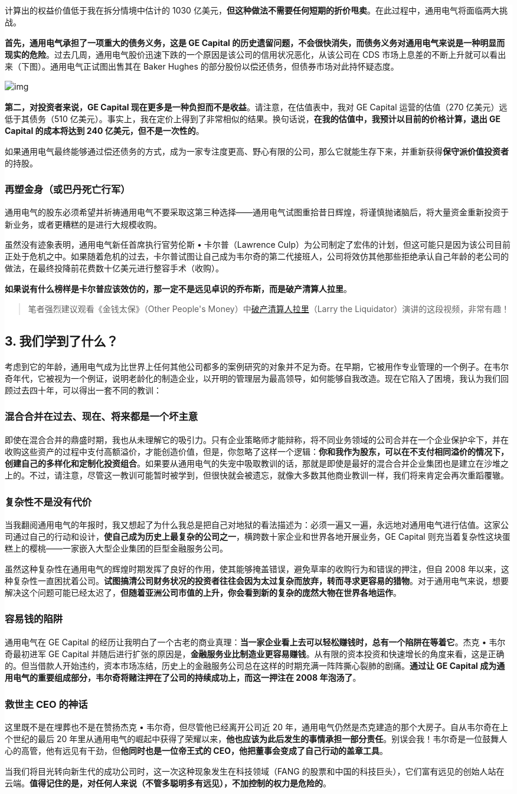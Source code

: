 计算出的权益价值低于我在拆分情境中估计的 1030 亿美元，**但这种做法不需要任何短期的折价甩卖**。在此过程中，通用电气将面临两大挑战。

**首先，通用电气承担了一项重大的债务义务，这是 GE Capital 的历史遗留问题，不会很快消失，而债务义务对通用电气来说是一种明显而现实的危险**。过去几周，通用电气股价迅速下跌的一个原因是该公司的信用状况恶化，从该公司在 CDS 市场上息差的不断上升就可以看出来（下图）。通用电气正试图出售其在 Baker Hughes 的部分股份以偿还债务，但债券市场对此持怀疑态度。

![img](https://rocks.wisburg.com/d76c891d-77f4-4801-9725-6fd575d74d57)

**第二，对投资者来说，GE Capital 现在更多是一种负担而不是收益**。请注意，在估值表中，我对 GE Capital 运营的估值（270 亿美元）远低于其债务（510 亿美元）。事实上，我在定价上得到了非常相似的结果。换句话说，**在我的估值中，我预计以目前的价格计算，退出 GE Capital 的成本将达到 240 亿美元，但不是一次性的**。

如果通用电气最终能够通过偿还债务的方式，成为一家专注度更高、野心有限的公司，那么它就能生存下来，并重新获得**保守派价值投资者**的持股。

### 再塑金身（或巴丹死亡行军）

通用电气的股东必须希望并祈祷通用电气不要采取这第三种选择——通用电气试图重拾昔日辉煌，将谨慎抛诸脑后，将大量资金重新投资于新业务，或者更糟糕的是进行大规模收购。

虽然没有迹象表明，通用电气新任首席执行官劳伦斯 • 卡尔普（Lawrence Culp）为公司制定了宏伟的计划，但这可能只是因为该公司目前正处于危机之中。如果随着危机的过去，卡尔普试图让自己成为韦尔奇的第二代接班人，公司将效仿其他那些拒绝承认自己年龄的老公司的做法，在最终投降前花费数十亿美元进行整容手术（收购）。

**如果说有什么榜样是卡尔普应该效仿的，那一定不是远见卓识的乔布斯，而是破产清算人拉里**。

> 笔者强烈建议观看《金钱太保》（Other People's Money）中[破产清算人拉里](https://www.americanrhetoric.com/MovieSpeeches/moviespeechotherpeoplesmoneydevito.html)（Larry the Liquidator）演讲的这段视频，非常有趣！

## 3. 我们学到了什么？

考虑到它的年龄，通用电气成为比世界上任何其他公司都多的案例研究的对象并不足为奇。在早期，它被用作专业管理的一个例子。在韦尔奇年代，它被视为一个例证，说明老龄化的制造企业，以开明的管理层为最高领导，如何能够自我改造。现在它陷入了困境，我认为我们回顾过去四十年，可以得出一套不同的教训：

### 混合合并在过去、现在、将来都是一个坏主意

即使在混合合并的鼎盛时期，我也从未理解它的吸引力。只有企业策略师才能辩称，将不同业务领域的公司合并在一个企业保护伞下，并在收购这些资产的过程中支付高额溢价，才能创造价值，但是，你忽略了这样一个逻辑：**你和我作为股东，可以在不支付相同溢价的情况下，创建自己的多样化和定制化投资组合**。如果要从通用电气的失宠中吸取教训的话，那就是即使是最好的混合合并企业集团也是建立在沙堆之上的。不过，请注意，尽管这一教训可能暂时被学到，但很快就会被遗忘，就像大多数其他商业教训一样，我们将来肯定会再次重蹈覆辙。

### 复杂性不是没有代价

当我翻阅通用电气的年报时，我又想起了为什么我总是把自己对地狱的看法描述为：必须一遍又一遍，永远地对通用电气进行估值。这家公司通过自己的行动和设计，**使自己成为历史上最复杂的公司之一**，横跨数十家企业和世界各地开展业务，GE Capital 则充当着复杂性这块蛋糕上的樱桃——一家嵌入大型企业集团的巨型金融服务公司。

虽然这种复杂性在通用电气的辉煌时期发挥了良好的作用，使其能够掩盖错误，避免草率的收购行为和错误的押注，但自 2008 年以来，这种复杂性一直困扰着公司。**试图搞清公司财务状况的投资者往往会因为太过复杂而放弃，转而寻求更容易的猎物**。对于通用电气来说，想要解决这个问题可能已经太迟了，**但随着亚洲公司市值的上升，你会看到新的复杂的庞然大物在世界各地运作**。

### 容易钱的陷阱

通用电气在 GE Capital 的经历让我明白了一个古老的商业真理：**当一家企业看上去可以轻松赚钱时，总有一个陷阱在等着它**。杰克 • 韦尔奇最初进军 GE Capital 并随后进行扩张的原因是，**金融服务业比制造业更容易赚钱**。从有限的资本投资和快速增长的角度来看，这是正确的。但当借款人开始违约，资本市场冻结，历史上的金融服务公司总在这样的时期充满一阵阵撕心裂肺的剧痛。**通过让 GE Capital 成为通用电气的重要组成部分，韦尔奇将赌注押在了公司的持续成功上，而这一押注在 2008 年泡汤了**。

### 救世主 CEO 的神话

这里既不是在埋葬也不是在赞扬杰克 • 韦尔奇，但尽管他已经离开公司近 20 年，通用电气仍然是杰克建造的那个大房子。自从韦尔奇在上个世纪的最后 20 年里从通用电气的崛起中获得了荣耀以来，**他也应该为此后发生的事情承担一部分责任**。别误会我！韦尔奇是一位鼓舞人心的高管，他有远见有干劲，但**他同时也是一位帝王式的 CEO，他把董事会变成了自己行动的盖章工具**。

当我们将目光转向新生代的成功公司时，这一次这种现象发生在科技领域（FANG 的股票和中国的科技巨头），它们富有远见的创始人站在云端。**值得记住的是，对任何人来说（不管多聪明多有远见），不加控制的权力是危险的**。
